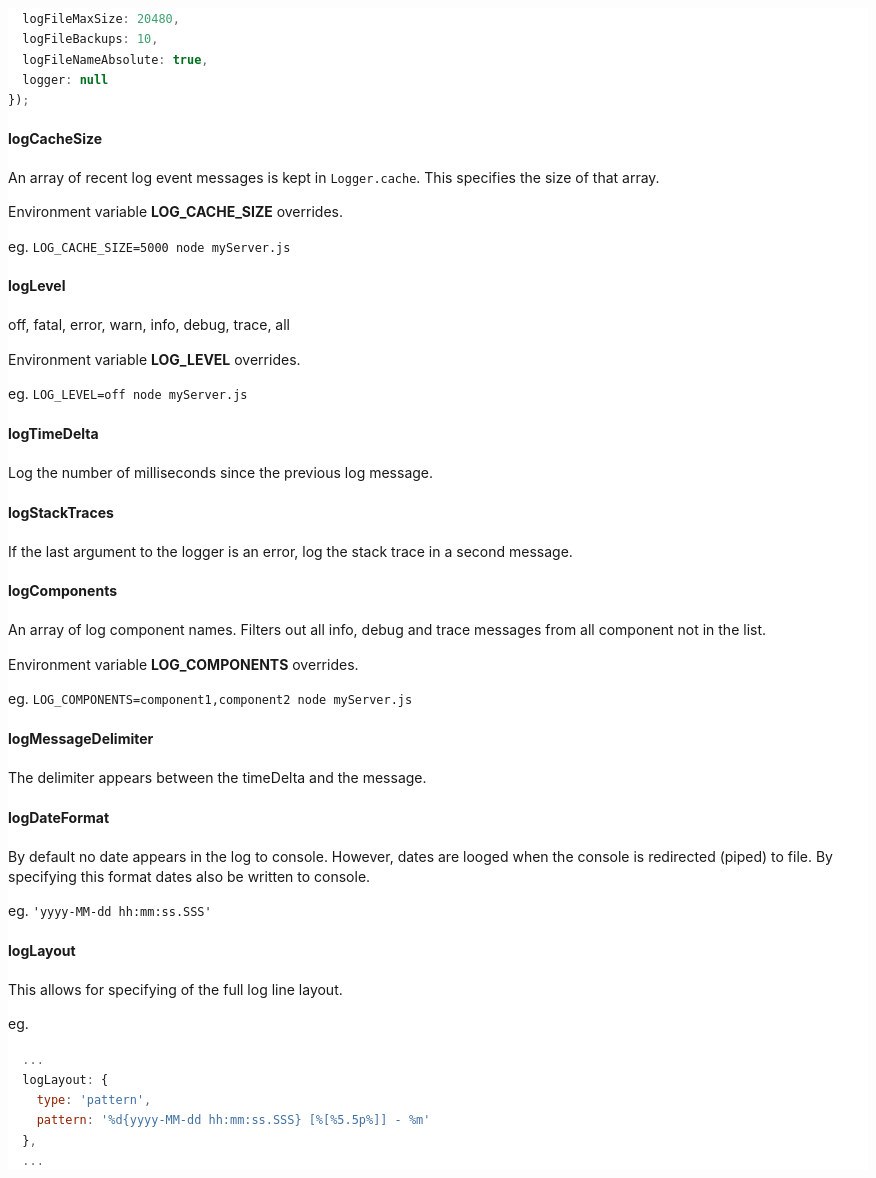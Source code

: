 ```javascript
  logFileMaxSize: 20480,
  logFileBackups: 10,
  logFileNameAbsolute: true,
  logger: null
});
```

#### logCacheSize

An array of recent log event messages is kept in `Logger.cache`. This specifies the size of that array.

Environment variable __LOG_CACHE_SIZE__ overrides.

eg. `LOG_CACHE_SIZE=5000 node myServer.js`

#### logLevel

off, fatal, error, warn, info, debug, trace, all

Environment variable __LOG_LEVEL__ overrides.

eg. `LOG_LEVEL=off node myServer.js`

#### logTimeDelta

Log the number of milliseconds since the previous log message.

#### logStackTraces

If the last argument to the logger is an error, log the stack trace in a second message.

#### logComponents

An array of log component names. Filters out all info, debug and trace messages from all component not in the list.

Environment variable __LOG_COMPONENTS__ overrides.

eg. `LOG_COMPONENTS=component1,component2 node myServer.js`

#### logMessageDelimiter

The delimiter appears between the timeDelta and the message.

#### logDateFormat

By default no date appears in the log to console. However, dates are looged when the console is redirected (piped) to file. By specifying this format dates also be written to console.

eg. `'yyyy-MM-dd hh:mm:ss.SSS'`

#### logLayout

This allows for specifying of the full log line layout. 

eg.
```javascript
  ...
  logLayout: {
    type: 'pattern',
    pattern: '%d{yyyy-MM-dd hh:mm:ss.SSS} [%[%5.5p%]] - %m'
  },
  ...
```
